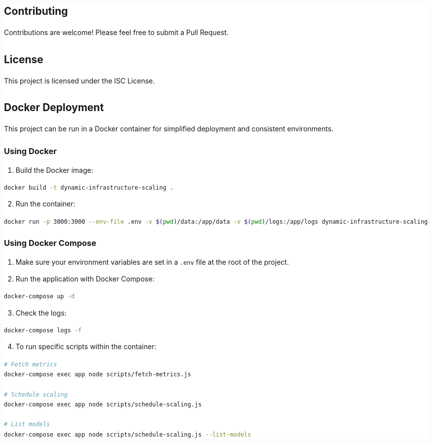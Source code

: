 ## Contributing

Contributions are welcome! Please feel free to submit a Pull Request.

## License

This project is licensed under the ISC License.

## Docker Deployment

This project can be run in a Docker container for simplified deployment and consistent environments.

### Using Docker

1. Build the Docker image:

```bash
docker build -t dynamic-infrastructure-scaling .
```

2. Run the container:

```bash
docker run -p 3000:3000 --env-file .env -v $(pwd)/data:/app/data -v $(pwd)/logs:/app/logs dynamic-infrastructure-scaling
```

### Using Docker Compose

1. Make sure your environment variables are set in a `.env` file at the root of the project.

2. Run the application with Docker Compose:

```bash
docker-compose up -d
```

3. Check the logs:

```bash
docker-compose logs -f
```

4. To run specific scripts within the container:

```bash
# Fetch metrics
docker-compose exec app node scripts/fetch-metrics.js

# Schedule scaling
docker-compose exec app node scripts/schedule-scaling.js

# List models
docker-compose exec app node scripts/schedule-scaling.js --list-models
```
